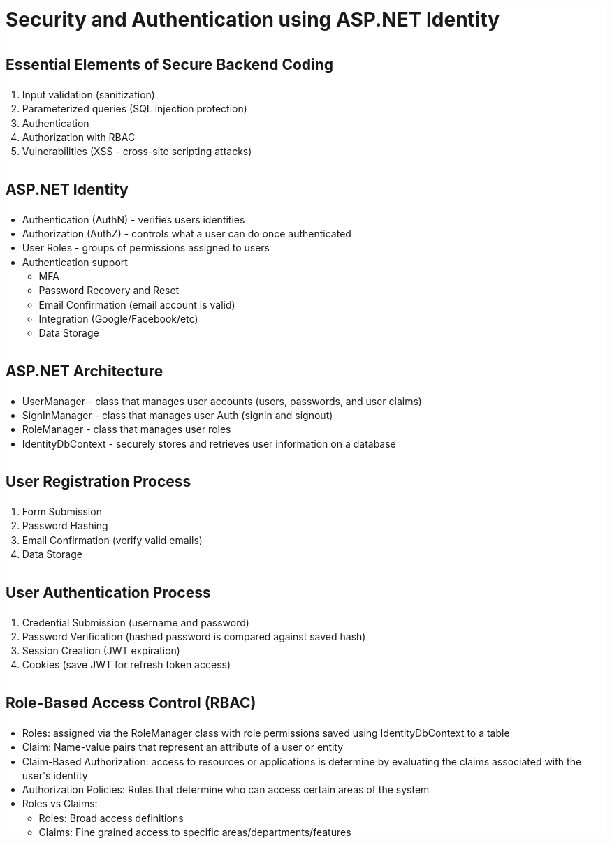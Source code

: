 # Security and Authentication using ASP.NET Identity

## Essential Elements of Secure Backend Coding
1. Input validation (sanitization)
2. Parameterized queries (SQL injection protection)
3. Authentication
4. Authorization with RBAC
5. Vulnerabilities (XSS - cross-site scripting attacks)

## ASP.NET Identity
- Authentication (AuthN) - verifies users identities
- Authorization (AuthZ) - controls what a user can do once authenticated
- User Roles - groups of permissions assigned to users
- Authentication support
    - MFA
    - Password Recovery and Reset
    - Email Confirmation (email account is valid)
    - Integration (Google/Facebook/etc)
    - Data Storage 

## ASP.NET Architecture
- UserManager - class that manages user accounts (users, passwords, and user claims)
- SignInManager - class that manages user Auth (signin and signout)
- RoleManager - class that manages user roles
- IdentityDbContext - securely stores and retrieves user information on a database

## User Registration Process
1. Form Submission
2. Password Hashing
3. Email Confirmation (verify valid emails)
4. Data Storage

## User Authentication Process
1. Credential Submission (username and password)
2. Password Verification (hashed password is compared against saved hash)
3. Session Creation (JWT expiration)
4. Cookies (save JWT for refresh token access)

## Role-Based Access Control (RBAC)
- Roles: assigned via the RoleManager class with role permissions saved using IdentityDbContext to a table
- Claim: Name-value pairs that represent an attribute of a user or entity
- Claim-Based Authorization: access to resources or applications is determine by evaluating the claims associated with the user's identity
- Authorization Policies: Rules that determine who can access certain areas of the system
- Roles vs Claims:
    - Roles: Broad access definitions
    - Claims: Fine grained access to specific areas/departments/features
